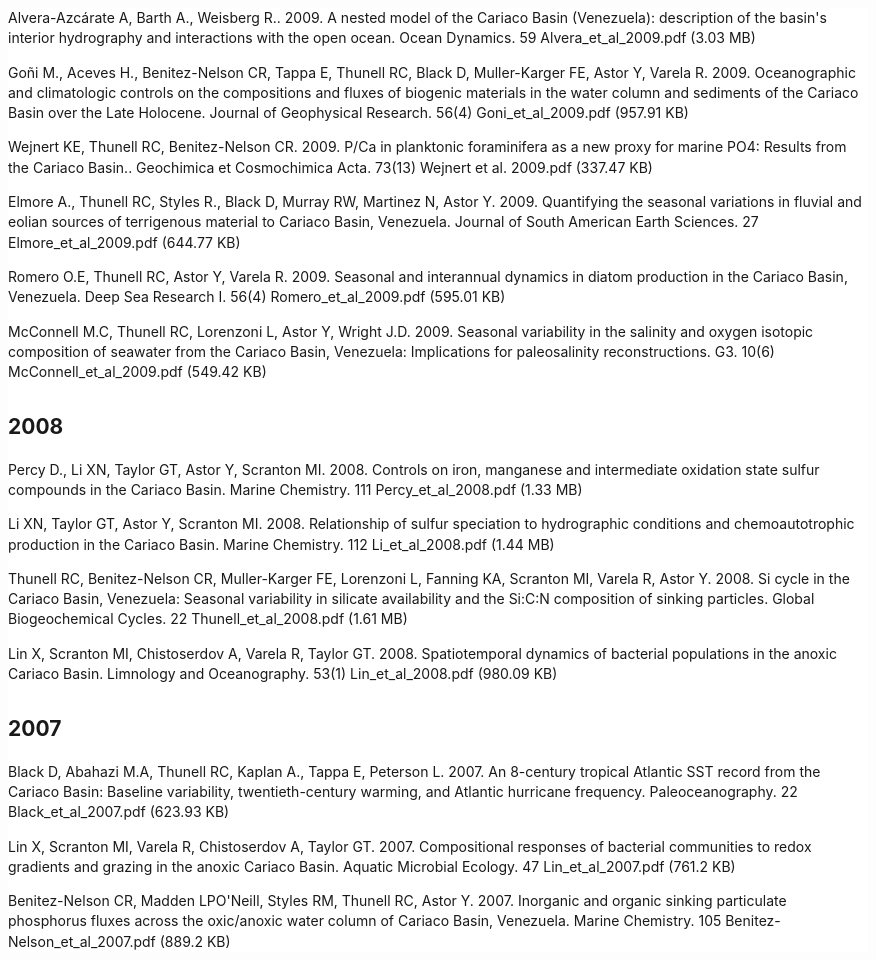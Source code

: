 Alvera-Azcárate A, Barth A., Weisberg R..  2009.  A nested model of the Cariaco Basin (Venezuela): description of the basin's interior hydrography and interactions with the open ocean. Ocean Dynamics. 59 Alvera_et_al_2009.pdf (3.03 MB)

Goñi M., Aceves H., Benitez-Nelson CR, Tappa E, Thunell RC, Black D, Muller-Karger FE, Astor Y, Varela R.  2009.  Oceanographic and climatologic controls on the compositions and fluxes of biogenic materials in the water column and sediments of the Cariaco Basin over the Late Holocene. Journal of Geophysical Research. 56(4) Goni_et_al_2009.pdf (957.91 KB)

Wejnert KE, Thunell RC, Benitez-Nelson CR.  2009.  P/Ca in planktonic foraminifera as a new proxy for marine PO4: Results from the Cariaco Basin.. Geochimica et Cosmochimica Acta. 73(13) Wejnert et al. 2009.pdf (337.47 KB)

Elmore A., Thunell RC, Styles R., Black D, Murray RW, Martinez N, Astor Y.  2009.  Quantifying the seasonal variations in fluvial and eolian sources of terrigenous material to Cariaco Basin, Venezuela. Journal of South American Earth Sciences. 27 Elmore_et_al_2009.pdf (644.77 KB)

Romero O.E, Thunell RC, Astor Y, Varela R.  2009.  Seasonal and interannual dynamics in diatom production in the Cariaco Basin, Venezuela. Deep Sea Research I. 56(4) Romero_et_al_2009.pdf (595.01 KB)

McConnell M.C, Thunell RC, Lorenzoni L, Astor Y, Wright J.D.  2009.  Seasonal variability in the salinity and oxygen isotopic composition of seawater from the Cariaco Basin, Venezuela: Implications for paleosalinity reconstructions. G3. 10(6) McConnell_et_al_2009.pdf (549.42 KB)

## 2008

Percy D., Li XN, Taylor GT, Astor Y, Scranton MI.  2008.  Controls on iron, manganese and intermediate oxidation state sulfur compounds in the Cariaco Basin. Marine Chemistry. 111 Percy_et_al_2008.pdf (1.33 MB)

Li XN, Taylor GT, Astor Y, Scranton MI.  2008.  Relationship of sulfur speciation to hydrographic conditions and chemoautotrophic production in the Cariaco Basin. Marine Chemistry. 112 Li_et_al_2008.pdf (1.44 MB)

Thunell RC, Benitez-Nelson CR, Muller-Karger FE, Lorenzoni L, Fanning KA, Scranton MI, Varela R, Astor Y.  2008.  Si cycle in the Cariaco Basin, Venezuela: Seasonal variability in silicate availability and the Si:C:N composition of sinking particles. Global Biogeochemical Cycles. 22 Thunell_et_al_2008.pdf (1.61 MB)

Lin X, Scranton MI, Chistoserdov A, Varela R, Taylor GT.  2008.  Spatiotemporal dynamics of bacterial populations in the anoxic Cariaco Basin. Limnology and Oceanography. 53(1) Lin_et_al_2008.pdf (980.09 KB)

## 2007

Black D, Abahazi M.A, Thunell RC, Kaplan A., Tappa E, Peterson L.  2007.  An 8-century tropical Atlantic SST record from the Cariaco Basin: Baseline variability, twentieth-century warming, and Atlantic hurricane frequency. Paleoceanography. 22 Black_et_al_2007.pdf (623.93 KB)

Lin X, Scranton MI, Varela R, Chistoserdov A, Taylor GT.  2007.  Compositional responses of bacterial communities to redox gradients and grazing in the anoxic Cariaco Basin. Aquatic Microbial Ecology. 47 Lin_et_al_2007.pdf (761.2 KB)

Benitez-Nelson CR, Madden LPO'Neill, Styles RM, Thunell RC, Astor Y.  2007.  Inorganic and organic sinking particulate phosphorus fluxes across the oxic/anoxic water column of Cariaco Basin, Venezuela. Marine Chemistry. 105 Benitez-Nelson_et_al_2007.pdf (889.2 KB)
